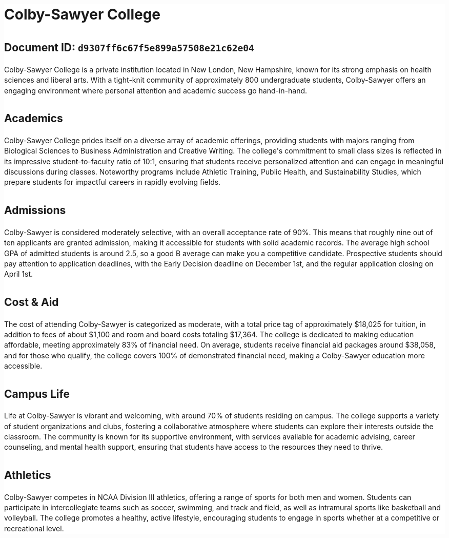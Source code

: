 # Colby-Sawyer College

**Document ID:** `d9307ff6c67f5e899a57508e21c62e04`
---

Colby-Sawyer College is a private institution located in New London, New Hampshire, known for its strong emphasis on health sciences and liberal arts. With a tight-knit community of approximately 800 undergraduate students, Colby-Sawyer offers an engaging environment where personal attention and academic success go hand-in-hand.

## Academics
Colby-Sawyer College prides itself on a diverse array of academic offerings, providing students with majors ranging from Biological Sciences to Business Administration and Creative Writing. The college's commitment to small class sizes is reflected in its impressive student-to-faculty ratio of 10:1, ensuring that students receive personalized attention and can engage in meaningful discussions during classes. Noteworthy programs include Athletic Training, Public Health, and Sustainability Studies, which prepare students for impactful careers in rapidly evolving fields.

## Admissions
Colby-Sawyer is considered moderately selective, with an overall acceptance rate of 90%. This means that roughly nine out of ten applicants are granted admission, making it accessible for students with solid academic records. The average high school GPA of admitted students is around 2.5, so a good B average can make you a competitive candidate. Prospective students should pay attention to application deadlines, with the Early Decision deadline on December 1st, and the regular application closing on April 1st.

## Cost & Aid
The cost of attending Colby-Sawyer is categorized as moderate, with a total price tag of approximately $18,025 for tuition, in addition to fees of about $1,100 and room and board costs totaling $17,364. The college is dedicated to making education affordable, meeting approximately 83% of financial need. On average, students receive financial aid packages around $38,058, and for those who qualify, the college covers 100% of demonstrated financial need, making a Colby-Sawyer education more accessible.

## Campus Life
Life at Colby-Sawyer is vibrant and welcoming, with around 70% of students residing on campus. The college supports a variety of student organizations and clubs, fostering a collaborative atmosphere where students can explore their interests outside the classroom. The community is known for its supportive environment, with services available for academic advising, career counseling, and mental health support, ensuring that students have access to the resources they need to thrive.

## Athletics
Colby-Sawyer competes in NCAA Division III athletics, offering a range of sports for both men and women. Students can participate in intercollegiate teams such as soccer, swimming, and track and field, as well as intramural sports like basketball and volleyball. The college promotes a healthy, active lifestyle, encouraging students to engage in sports whether at a competitive or recreational level.
